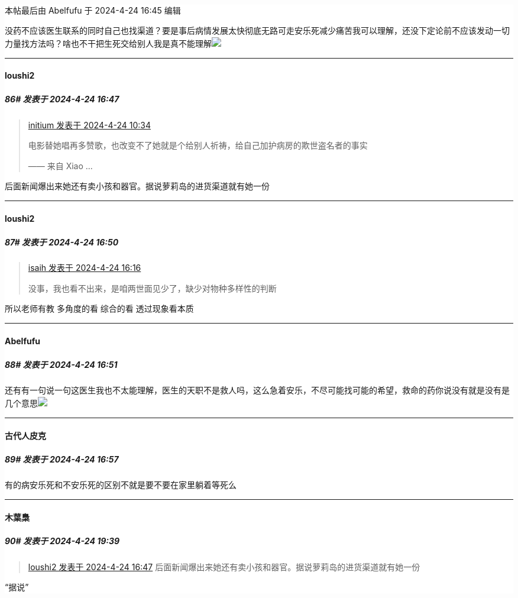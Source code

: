  本帖最后由 Abelfufu 于 2024-4-24 16:45 编辑 

没药不应该医生联系的同时自己也找渠道？要是事后病情发展太快彻底无路可走安乐死减少痛苦我可以理解，还没下定论前不应该发动一切力量找方法吗？啥也不干把生死交给别人我是真不能理解<img src="https://static.saraba1st.com/image/smiley/face2017/004.gif" referrerpolicy="no-referrer">


*****

####  loushi2  
##### 86#       发表于 2024-4-24 16:47

<blockquote><a href="httphttps://bbs.saraba1st.com/2b/forum.php?mod=redirect&amp;goto=findpost&amp;pid=64699363&amp;ptid=2181181" target="_blank">initium 发表于 2024-4-24 10:34</a>

电影替她唱再多赞歌，也改变不了她就是个给别人祈祷，给自己加护病房的欺世盗名者的事实

—— 来自 Xiao ...</blockquote>
后面新闻爆出来她还有卖小孩和器官。据说萝莉岛的进货渠道就有她一份


*****

####  loushi2  
##### 87#       发表于 2024-4-24 16:50

<blockquote><a href="httphttps://bbs.saraba1st.com/2b/forum.php?mod=redirect&amp;goto=findpost&amp;pid=64703604&amp;ptid=2181181" target="_blank">isaih 发表于 2024-4-24 16:16</a>

没事，我也看不出来，是咱两世面见少了，缺少对物种多样性的判断</blockquote>
所以老师有教 多角度的看 综合的看 透过现象看本质

*****

####  Abelfufu  
##### 88#       发表于 2024-4-24 16:51

还有有一句说一句这医生我也不太能理解，医生的天职不是救人吗，这么急着安乐，不尽可能找可能的希望，救命的药你说没有就是没有是几个意思<img src="https://static.saraba1st.com/image/smiley/face2017/004.gif" referrerpolicy="no-referrer">


*****

####  古代人皮克  
##### 89#       发表于 2024-4-24 16:57

有的病安乐死和不安乐死的区别不就是要不要在家里躺着等死么


*****

####  木葉梟  
##### 90#       发表于 2024-4-24 19:39

<blockquote><a href="httphttps://bbs.saraba1st.com/2b/forum.php?mod=redirect&amp;goto=findpost&amp;pid=64704038&amp;ptid=2181181" target="_blank">loushi2 发表于 2024-4-24 16:47</a>
后面新闻爆出来她还有卖小孩和器官。据说萝莉岛的进货渠道就有她一份</blockquote>
“据说”
